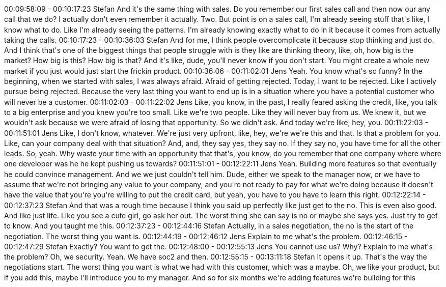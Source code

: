 00:09:58:09 - 00:10:17:23
Stefan
And it's the same thing with sales. Do you remember our first sales call and then now our any
call that we do? I actually don't even remember it actually. Two. But point is on a sales call, I'm
already seeing stuff that's like, I know what to do. Like I'm already seeing the patterns. I'm
already knowing exactly what to do in it because it comes from actually taking the calls.
00:10:17:23 - 00:10:36:03
Stefan
And for me, I think people overcomplicate it because stop thinking and just do. And I think that's
one of the biggest things that people struggle with is they like are thinking theory, like, oh, how
big is the market? How big is this? How big is that? And it's like, dude, you'll never know if you
don't start. You might create a whole new market if you just would just start the frickin product.
00:10:36:06 - 00:11:02:01
Jens
Yeah. You know what's so funny? In the beginning, when we started with sales, I was always
afraid. Afraid of getting rejected. Today, I want to be rejected. Like I actively pursue being
rejected. Because the very last thing you want to end up is in a situation where you have a
potential customer who will never be a customer.
00:11:02:03 - 00:11:22:02
Jens
Like, you know, in the past, I really feared asking the credit, like, you talk to a big enterprise and
you knew you're too small. Like we're two people. Like they will never buy from us. We knew it,
but we wouldn't ask because we were afraid of losing that opportunity. So we didn't ask. And
today we're like, hey, you.
00:11:22:03 - 00:11:51:01
Jens
Like, I don't know, whatever. We're just very upfront, like, hey, we're we're this and that. Is that a
problem for you. Like, can your company deal with that situation? And, and, they say yes, they
say no. If they say no, you have time for all the other leads. So, yeah. Why waste your time with
an opportunity that that's, you know, do you remember that one company where where one
developer was he he kept pushing us towards?
00:11:51:01 - 00:12:22:11
Jens
Yeah. Building more features so that eventually he could convince management. And we we just
couldn't tell him. Dude, either we speak to the manager now, or we have to assume that we're
not bringing any value to your company, and you're not ready to pay for what we're doing
because it doesn't have the value that you're you're willing to put the credit card, but yeah, you
have to you have to learn this right.
00:12:22:14 - 00:12:37:23
Stefan
And that was a rough time because I think you said up perfectly like just get to the no. This is
even also good. And like just life. Like you see a cute girl, go ask her out. The worst thing she
can say is no or maybe she says yes. Just try to get to know. And you taught me this.
00:12:37:23 - 00:12:44:16
Stefan
Actually, in a sales negotiation, the no is the start of the negotiation. The worst thing you want is.
00:12:44:19 - 00:12:46:12
Jens
Explain to me what's the problem.
00:12:46:15 - 00:12:47:29
Stefan
Exactly? You want to get the.
00:12:48:00 - 00:12:55:13
Jens
You cannot use us? Why? Explain to me what's the problem? Oh, we security. Yeah. We have
soc2 and then.
00:12:55:15 - 00:13:11:18
Stefan
It opens it up. That's the way the negotiations start. The worst thing you want is what we had
with this customer, which was a maybe. Oh, we like your product, but if you add this, maybe I'll
introduce you to my manager. And so for six months we're adding features we're building for this